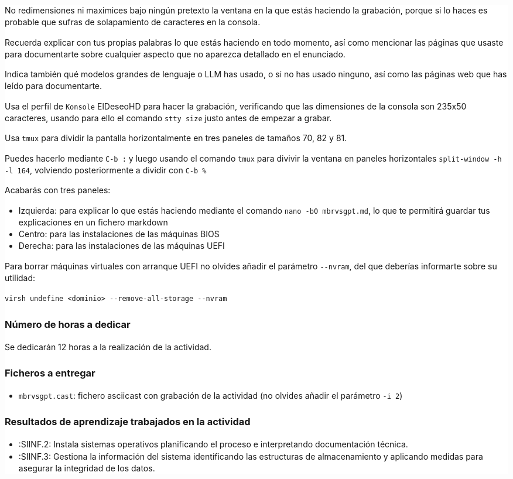 

No redimensiones ni maximices bajo ningún pretexto la ventana en la que
estás haciendo la grabación, porque si lo haces es probable que sufras
de solapamiento de caracteres en la consola.

Recuerda explicar con tus propias palabras lo que estás haciendo en todo
momento, así como mencionar las páginas que usaste para documentarte
sobre cualquier aspecto que no aparezca detallado en el enunciado.

Indica también qué modelos grandes de lenguaje o LLM has usado, o si no
has usado ninguno, así como las páginas web que has leído para
documentarte.

Usa el perfil de `Konsole` ElDeseoHD para hacer la grabación, verificando
que las dimensiones de la consola son 235x50 caracteres, usando para
ello el comando `stty size` justo antes de empezar a grabar.



Usa `tmux` para dividir la pantalla horizontalmente en tres paneles de
tamaños 70, 82 y 81.

Puedes hacerlo mediante `C-b :` y luego usando el comando `tmux` para
divivir la ventana en paneles horizontales `split-window -h -l 164`,
volviendo posteriormente a dividir con `C-b %`

Acabarás con tres paneles:

- Izquierda: para explicar lo que estás haciendo mediante el comando
  `nano -b0 mbrvsgpt.md`, lo que te permitirá guardar tus explicaciones
  en un fichero markdown
- Centro: para las instalaciones de las máquinas BIOS
- Derecha: para las instalaciones de las máquinas UEFI

Para borrar máquinas virtuales con arranque UEFI no olvides añadir el
parámetro `--nvram`, del que deberías informarte sobre su utilidad:

    virsh undefine <dominio> --remove-all-storage --nvram

### Número de horas a dedicar



Se dedicarán 12 horas a la realización de la actividad.



### Ficheros a entregar



- `mbrvsgpt.cast`: fichero asciicast con grabación de la actividad (no
  olvides añadir el parámetro `-i 2`)



### Resultados de aprendizaje trabajados en la actividad

- :SIINF.2: Instala sistemas operativos planificando el proceso e
  interpretando documentación técnica.
- :SIINF.3: Gestiona la información del sistema identificando las
  estructuras de almacenamiento y aplicando medidas para asegurar la
  integridad de los datos.
